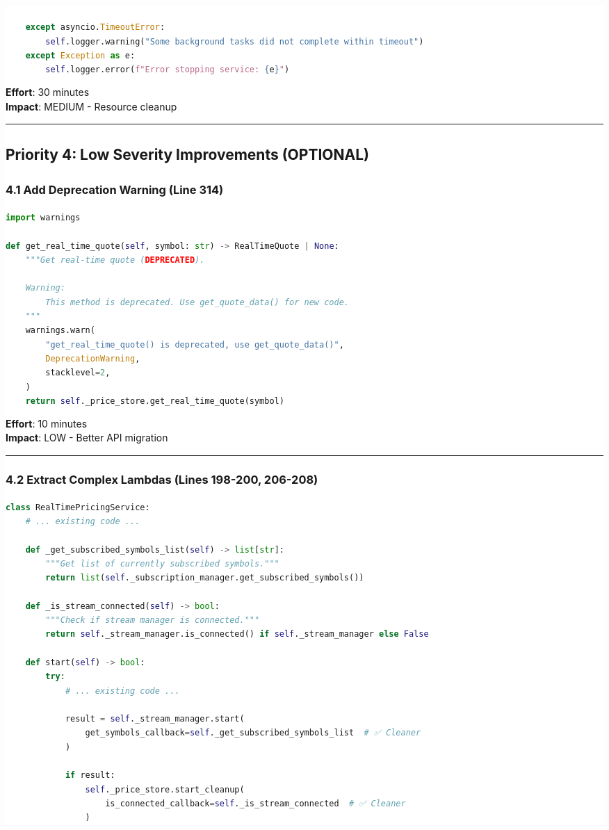 ```python
        
    except asyncio.TimeoutError:
        self.logger.warning("Some background tasks did not complete within timeout")
    except Exception as e:
        self.logger.error(f"Error stopping service: {e}")
```

**Effort**: 30 minutes  
**Impact**: MEDIUM - Resource cleanup

---

## Priority 4: Low Severity Improvements (OPTIONAL)

### 4.1 Add Deprecation Warning (Line 314)

```python
import warnings

def get_real_time_quote(self, symbol: str) -> RealTimeQuote | None:
    """Get real-time quote (DEPRECATED).
    
    Warning:
        This method is deprecated. Use get_quote_data() for new code.
    """
    warnings.warn(
        "get_real_time_quote() is deprecated, use get_quote_data()",
        DeprecationWarning,
        stacklevel=2,
    )
    return self._price_store.get_real_time_quote(symbol)
```

**Effort**: 10 minutes  
**Impact**: LOW - Better API migration

---

### 4.2 Extract Complex Lambdas (Lines 198-200, 206-208)

```python
class RealTimePricingService:
    # ... existing code ...
    
    def _get_subscribed_symbols_list(self) -> list[str]:
        """Get list of currently subscribed symbols."""
        return list(self._subscription_manager.get_subscribed_symbols())
    
    def _is_stream_connected(self) -> bool:
        """Check if stream manager is connected."""
        return self._stream_manager.is_connected() if self._stream_manager else False
    
    def start(self) -> bool:
        try:
            # ... existing code ...
            
            result = self._stream_manager.start(
                get_symbols_callback=self._get_subscribed_symbols_list  # ✅ Cleaner
            )
            
            if result:
                self._price_store.start_cleanup(
                    is_connected_callback=self._is_stream_connected  # ✅ Cleaner
                )
```